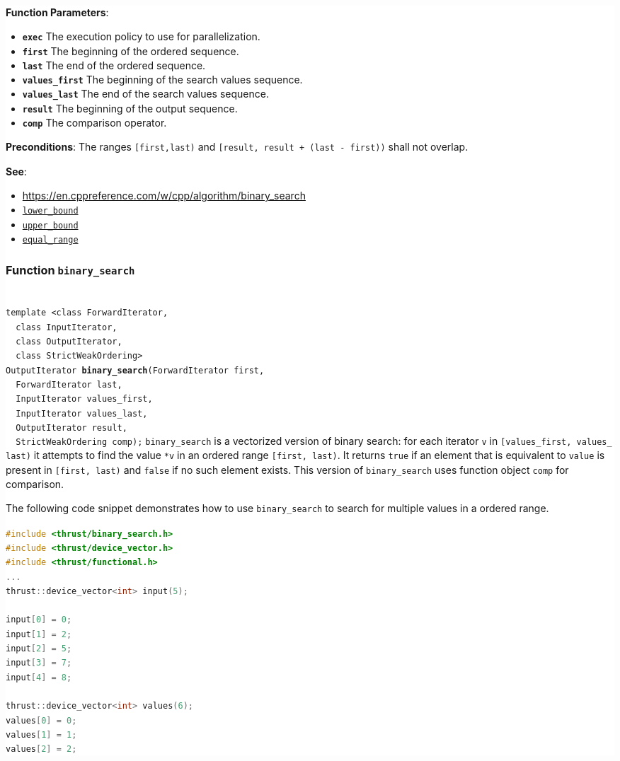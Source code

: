 **Function Parameters**:
* **`exec`** The execution policy to use for parallelization. 
* **`first`** The beginning of the ordered sequence. 
* **`last`** The end of the ordered sequence. 
* **`values_first`** The beginning of the search values sequence. 
* **`values_last`** The end of the search values sequence. 
* **`result`** The beginning of the output sequence. 
* **`comp`** The comparison operator.

**Preconditions**:
The ranges <code>[first,last)</code> and <code>[result, result + (last - first))</code> shall not overlap.

**See**:
* <a href="https://en.cppreference.com/w/cpp/algorithm/binary_search">https://en.cppreference.com/w/cpp/algorithm/binary_search</a>
* <code><a href="/thrust/api/groups/group__binary__search.html#function-lower_bound">lower&#95;bound</a></code>
* <code><a href="/thrust/api/groups/group__binary__search.html#function-upper_bound">upper&#95;bound</a></code>
* <code><a href="/thrust/api/groups/group__binary__search.html#function-equal_range">equal&#95;range</a></code>

<h3 id="function-binary_search">
Function <code>binary&#95;search</code>
</h3>

<code class="doxybook">
<span>template &lt;class ForwardIterator,</span>
<span>&nbsp;&nbsp;class InputIterator,</span>
<span>&nbsp;&nbsp;class OutputIterator,</span>
<span>&nbsp;&nbsp;class StrictWeakOrdering&gt;</span>
<span>OutputIterator </span><span><b>binary_search</b>(ForwardIterator first,</span>
<span>&nbsp;&nbsp;ForwardIterator last,</span>
<span>&nbsp;&nbsp;InputIterator values_first,</span>
<span>&nbsp;&nbsp;InputIterator values_last,</span>
<span>&nbsp;&nbsp;OutputIterator result,</span>
<span>&nbsp;&nbsp;StrictWeakOrdering comp);</span></code>
<code>binary&#95;search</code> is a vectorized version of binary search: for each iterator <code>v</code> in <code>[values&#95;first, values&#95;last)</code> it attempts to find the value <code>&#42;v</code> in an ordered range <code>[first, last)</code>. It returns <code>true</code> if an element that is equivalent to <code>value</code> is present in <code>[first, last)</code> and <code>false</code> if no such element exists. This version of <code>binary&#95;search</code> uses function object <code>comp</code> for comparison.


The following code snippet demonstrates how to use <code>binary&#95;search</code> to search for multiple values in a ordered range.



```cpp
#include <thrust/binary_search.h>
#include <thrust/device_vector.h>
#include <thrust/functional.h>
...
thrust::device_vector<int> input(5);

input[0] = 0;
input[1] = 2;
input[2] = 5;
input[3] = 7;
input[4] = 8;

thrust::device_vector<int> values(6);
values[0] = 0; 
values[1] = 1;
values[2] = 2;
```